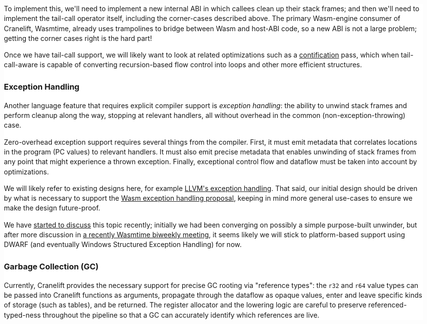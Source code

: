 To implement this, we'll need to implement a new internal ABI in which
callees clean up their stack frames; and then we'll need to implement
the tail-call operator itself, including the corner-cases described
above. The primary Wasm-engine consumer of Cranelift, Wasmtime,
already uses trampolines to bridge between Wasm and host-ABI code, so
a new ABI is not a large problem; getting the corner cases right is
the hard part!

Once we have tail-call support, we will likely want to look at related
optimizations such as a
[contification](https://citeseerx.ist.psu.edu/viewdoc/download?doi=10.1.1.83.3937&rep=rep1&type=pdf)
pass, which when tail-call-aware is capable of converting
recursion-based flow control into loops and other more efficient
structures.

### Exception Handling

Another language feature that requires explicit compiler support is
*exception handling*: the ability to unwind stack frames and perform
cleanup along the way, stopping at relevant handlers, all without
overhead in the common (non-exception-throwing) case.

Zero-overhead exception support requires several things from the
compiler. First, it must emit metadata that correlates locations in
the program (PC values) to relevant handlers. It must also emit
precise metadata that enables unwinding of stack frames from any point
that might experience a thrown exception. Finally, exceptional control
flow and dataflow must be taken into account by optimizations.

We will likely refer to existing designs here, for example [LLVM's
exception
handling](https://llvm.org/docs/ExceptionHandling.html). That said,
our initial design should be driven by what is necessary to support
the [Wasm exception handling
proposal](https://github.com/WebAssembly/exception-handling), keeping
in mind more general use-cases to ensure we make the design
future-proof.

We have [started to
discuss](https://github.com/bytecodealliance/wasmtime/issues/3427)
this topic recently; initially we had been converging on possibly a
simple purpose-built unwinder, but after more discussion in [a
recently Wasmtime biweekly
meeting](https://github.com/bytecodealliance/wasmtime/blob/main/meetings/wasmtime/2021/wasmtime-10-28.md),
it seems likely we will stick to platform-based support using DWARF
(and eventually Windows Structured Exception Handling) for now.

### Garbage Collection (GC)

Currently, Cranelift provides the necessary support for precise GC
rooting via "reference types": the `r32` and `r64` value types can be
passed into Cranelift functions as arguments, propagate through the
dataflow as opaque values, enter and leave specific kinds of storage
(such as tables), and be returned. The register allocator and the
lowering logic are careful to preserve referenced-typed-ness
throughout the pipeline so that a GC can accurately identify which
references are live.
